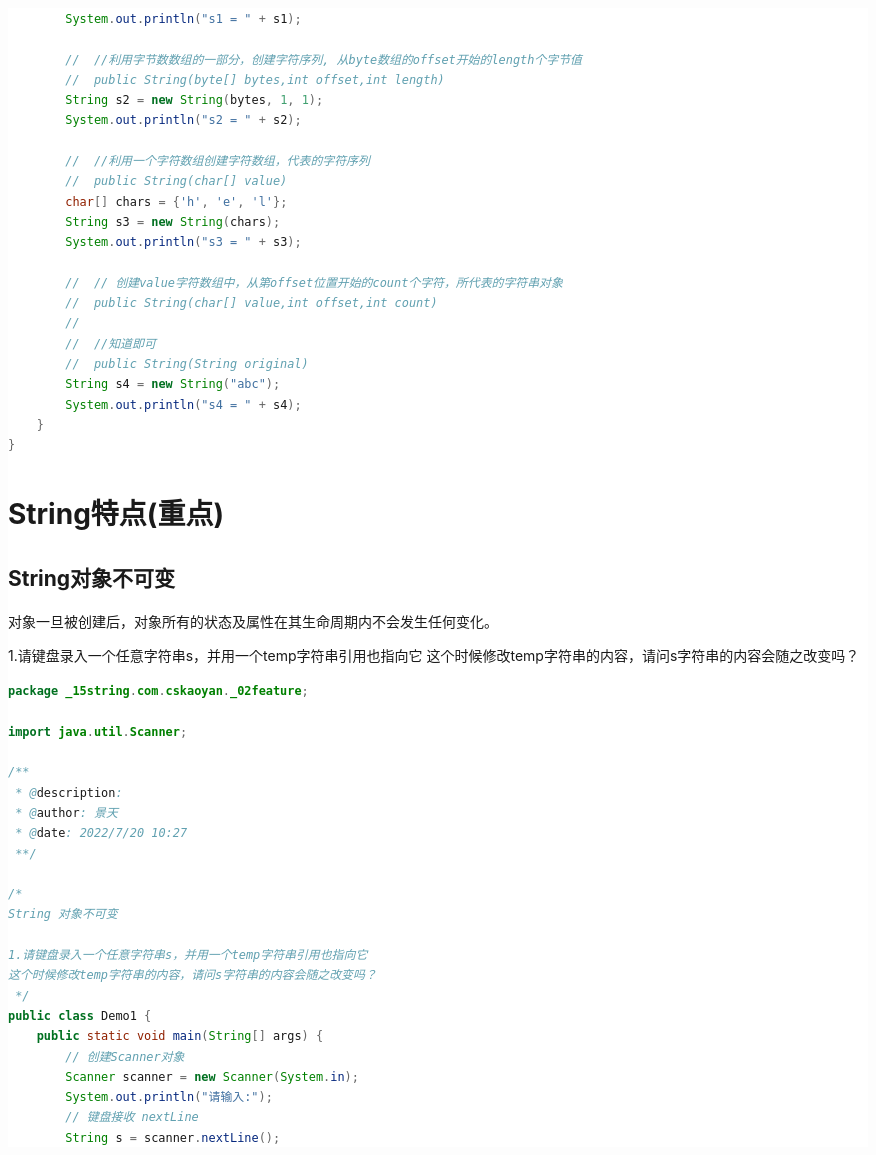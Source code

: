 ```java
        System.out.println("s1 = " + s1);

        //  //利用字节数数组的一部分，创建字符序列, 从byte数组的offset开始的length个字节值
        //  public String(byte[] bytes,int offset,int length)
        String s2 = new String(bytes, 1, 1);
        System.out.println("s2 = " + s2);

        //  //利用一个字符数组创建字符数组，代表的字符序列
        //  public String(char[] value)
        char[] chars = {'h', 'e', 'l'};
        String s3 = new String(chars);
        System.out.println("s3 = " + s3);

        //  // 创建value字符数组中，从第offset位置开始的count个字符，所代表的字符串对象
        //  public String(char[] value,int offset,int count)
        //
        //  //知道即可
        //  public String(String original)
        String s4 = new String("abc");
        System.out.println("s4 = " + s4);
    }
}

```





# String特点(重点)

## String对象不可变

对象一旦被创建后，对象所有的状态及属性在其生命周期内不会发生任何变化。



1.请键盘录入一个任意字符串s，并用一个temp字符串引用也指向它
这个时候修改temp字符串的内容，请问s字符串的内容会随之改变吗？

```java
package _15string.com.cskaoyan._02feature;

import java.util.Scanner;

/**
 * @description:
 * @author: 景天
 * @date: 2022/7/20 10:27
 **/

/*
String 对象不可变

1.请键盘录入一个任意字符串s，并用一个temp字符串引用也指向它
这个时候修改temp字符串的内容，请问s字符串的内容会随之改变吗？
 */
public class Demo1 {
    public static void main(String[] args) {
        // 创建Scanner对象
        Scanner scanner = new Scanner(System.in);
        System.out.println("请输入:");
        // 键盘接收 nextLine
        String s = scanner.nextLine();

```
